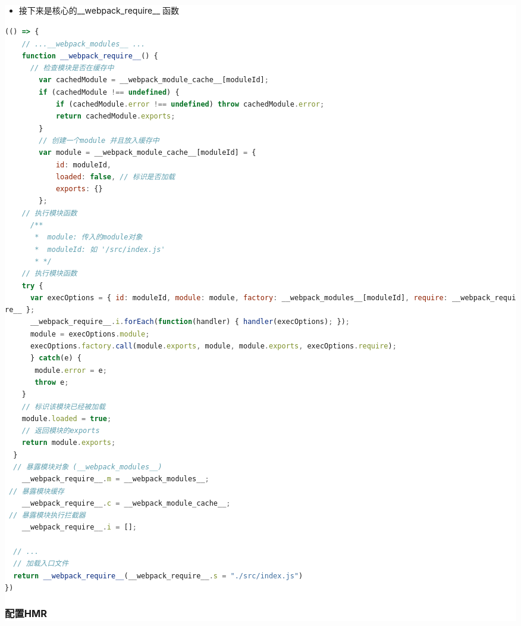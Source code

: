 - 接下来是核心的__webpack_require__ 函数
```js
(() => {
    // ...__webpack_modules__ ...
    function __webpack_require__() {
      // 检查模块是否在缓存中
		var cachedModule = __webpack_module_cache__[moduleId];
 		if (cachedModule !== undefined) {
 			if (cachedModule.error !== undefined) throw cachedModule.error;
 			return cachedModule.exports;
 		}
 		// 创建一个module 并且放入缓存中
 		var module = __webpack_module_cache__[moduleId] = {
 			id: moduleId,
 			loaded: false, // 标识是否加载
 			exports: {}
 		};
    // 执行模块函数
      /**
       *  module: 传入的module对象
       *  moduleId: 如 '/src/index.js'
       * */
    // 执行模块函数
    try {
      var execOptions = { id: moduleId, module: module, factory: __webpack_modules__[moduleId], require: __webpack_require__ };
      __webpack_require__.i.forEach(function(handler) { handler(execOptions); });
      module = execOptions.module;
      execOptions.factory.call(module.exports, module, module.exports, execOptions.require);
      } catch(e) {
       module.error = e;
       throw e;
    }
    // 标识该模块已经被加载
    module.loaded = true;
    // 返回模块的exports
    return module.exports;
  }
  // 暴露模块对象 (__webpack_modules__)
  	__webpack_require__.m = __webpack_modules__;
 // 暴露模块缓存
    __webpack_require__.c = __webpack_module_cache__;
 // 暴露模块执行拦截器
    __webpack_require__.i = [];
  
  // ...
  // 加载入口文件
  return __webpack_require__(__webpack_require__.s = "./src/index.js")
})
```

### 配置HMR
